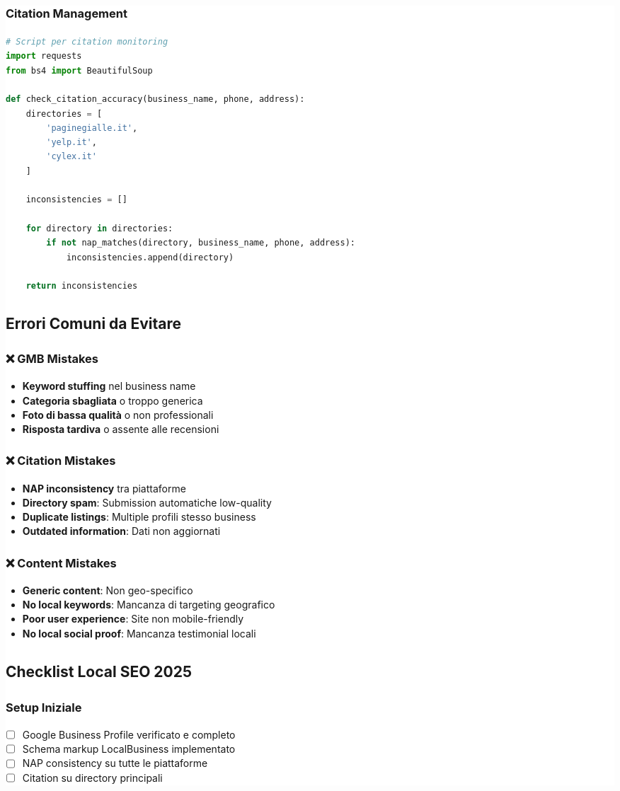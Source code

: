 ### Citation Management
```python
# Script per citation monitoring
import requests
from bs4 import BeautifulSoup

def check_citation_accuracy(business_name, phone, address):
    directories = [
        'paginegialle.it',
        'yelp.it', 
        'cylex.it'
    ]
    
    inconsistencies = []
    
    for directory in directories:
        if not nap_matches(directory, business_name, phone, address):
            inconsistencies.append(directory)
    
    return inconsistencies
```

## Errori Comuni da Evitare

### ❌ GMB Mistakes
- **Keyword stuffing** nel business name
- **Categoria sbagliata** o troppo generica
- **Foto di bassa qualità** o non professionali
- **Risposta tardiva** o assente alle recensioni

### ❌ Citation Mistakes
- **NAP inconsistency** tra piattaforme
- **Directory spam**: Submission automatiche low-quality
- **Duplicate listings**: Multiple profili stesso business
- **Outdated information**: Dati non aggiornati

### ❌ Content Mistakes
- **Generic content**: Non geo-specifico
- **No local keywords**: Mancanza di targeting geografico
- **Poor user experience**: Site non mobile-friendly
- **No local social proof**: Mancanza testimonial locali

## Checklist Local SEO 2025

### Setup Iniziale
- [ ] Google Business Profile verificato e completo
- [ ] Schema markup LocalBusiness implementato
- [ ] NAP consistency su tutte le piattaforme
- [ ] Citation su directory principali
